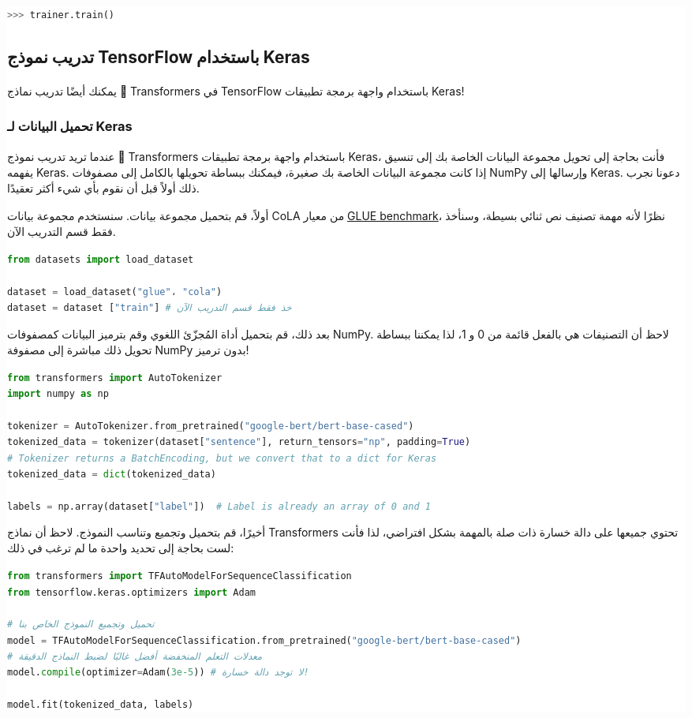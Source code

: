 ```py
>>> trainer.train()
```
</pt>
<tf>
<a id='keras'></a>

<Youtube id="rnTGBy2ax1c"/>

## تدريب نموذج TensorFlow باستخدام Keras

يمكنك أيضًا تدريب نماذج 🤗 Transformers في TensorFlow باستخدام واجهة برمجة تطبيقات Keras!

### تحميل البيانات لـ Keras

عندما تريد تدريب نموذج 🤗 Transformers باستخدام واجهة برمجة تطبيقات Keras، فأنت بحاجة إلى تحويل مجموعة البيانات الخاصة بك إلى تنسيق يفهمه
Keras. إذا كانت مجموعة البيانات الخاصة بك صغيرة، فيمكنك ببساطة تحويلها بالكامل إلى مصفوفات NumPy وإرسالها إلى Keras.
دعونا نجرب ذلك أولاً قبل أن نقوم بأي شيء أكثر تعقيدًا.

أولاً، قم بتحميل مجموعة بيانات. سنستخدم مجموعة بيانات CoLA من معيار [GLUE benchmark](https://huggingface.co/datasets/glue)،
نظرًا لأنه مهمة تصنيف نص ثنائي بسيطة، وسنأخذ فقط قسم التدريب الآن.

```py
from datasets import load_dataset

dataset = load_dataset("glue"، "cola")
dataset = dataset ["train"] # خذ فقط قسم التدريب الآن
```

بعد ذلك، قم بتحميل أداة المُجزّئ اللغوي وقم بترميز البيانات كمصفوفات NumPy. لاحظ أن التصنيفات هي بالفعل قائمة من 0 و 1،
لذا يمكننا ببساطة تحويل ذلك مباشرة إلى مصفوفة NumPy بدون ترميز!

```py
from transformers import AutoTokenizer
import numpy as np

tokenizer = AutoTokenizer.from_pretrained("google-bert/bert-base-cased")
tokenized_data = tokenizer(dataset["sentence"], return_tensors="np", padding=True)
# Tokenizer returns a BatchEncoding, but we convert that to a dict for Keras
tokenized_data = dict(tokenized_data)

labels = np.array(dataset["label"])  # Label is already an array of 0 and 1
```

أخيرًا، قم بتحميل وتجميع وتناسب النموذج. لاحظ أن نماذج Transformers تحتوي جميعها على دالة خسارة ذات صلة بالمهمة بشكل افتراضي، لذا فأنت لست بحاجة إلى تحديد واحدة ما لم ترغب في ذلك:

```py
from transformers import TFAutoModelForSequenceClassification
from tensorflow.keras.optimizers import Adam

# تحميل وتجميع النموذج الخاص بنا
model = TFAutoModelForSequenceClassification.from_pretrained("google-bert/bert-base-cased")
# معدلات التعلم المنخفضة أفضل غالبًا لضبط النماذج الدقيقة
model.compile(optimizer=Adam(3e-5)) # لا توجد دالة خسارة!

model.fit(tokenized_data, labels)
```

